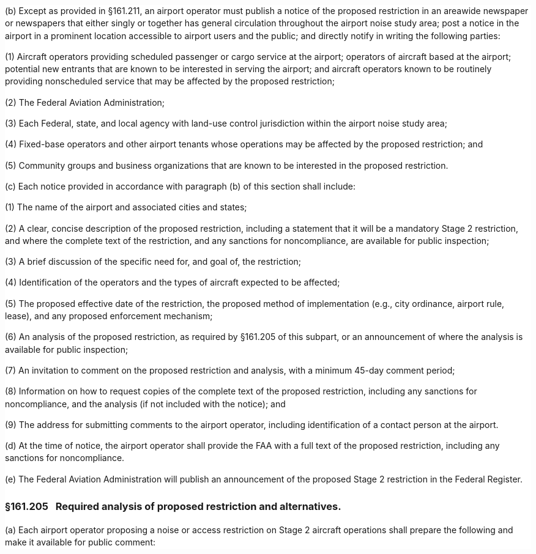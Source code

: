 (b) Except as provided in §161.211, an airport operator must publish a notice of the proposed restriction in an areawide newspaper or newspapers that either singly or together has general circulation throughout the airport noise study area; post a notice in the airport in a prominent location accessible to airport users and the public; and directly notify in writing the following parties:

(1) Aircraft operators providing scheduled passenger or cargo service at the airport; operators of aircraft based at the airport; potential new entrants that are known to be interested in serving the airport; and aircraft operators known to be routinely providing nonscheduled service that may be affected by the proposed restriction;

(2) The Federal Aviation Administration;

(3) Each Federal, state, and local agency with land-use control jurisdiction within the airport noise study area;

(4) Fixed-base operators and other airport tenants whose operations may be affected by the proposed restriction; and

(5) Community groups and business organizations that are known to be interested in the proposed restriction.

(c) Each notice provided in accordance with paragraph (b) of this section shall include:

(1) The name of the airport and associated cities and states;

(2) A clear, concise description of the proposed restriction, including a statement that it will be a mandatory Stage 2 restriction, and where the complete text of the restriction, and any sanctions for noncompliance, are available for public inspection;

(3) A brief discussion of the specific need for, and goal of, the restriction;

(4) Identification of the operators and the types of aircraft expected to be affected;

(5) The proposed effective date of the restriction, the proposed method of implementation (e.g., city ordinance, airport rule, lease), and any proposed enforcement mechanism;

(6) An analysis of the proposed restriction, as required by §161.205 of this subpart, or an announcement of where the analysis is available for public inspection;

(7) An invitation to comment on the proposed restriction and analysis, with a minimum 45-day comment period;

(8) Information on how to request copies of the complete text of the proposed restriction, including any sanctions for noncompliance, and the analysis (if not included with the notice); and

(9) The address for submitting comments to the airport operator, including identification of a contact person at the airport.

(d) At the time of notice, the airport operator shall provide the FAA with a full text of the proposed restriction, including any sanctions for noncompliance.

(e) The Federal Aviation Administration will publish an announcement of the proposed Stage 2 restriction in the Federal Register.

### §161.205   Required analysis of proposed restriction and alternatives.

(a) Each airport operator proposing a noise or access restriction on Stage 2 aircraft operations shall prepare the following and make it available for public comment:
